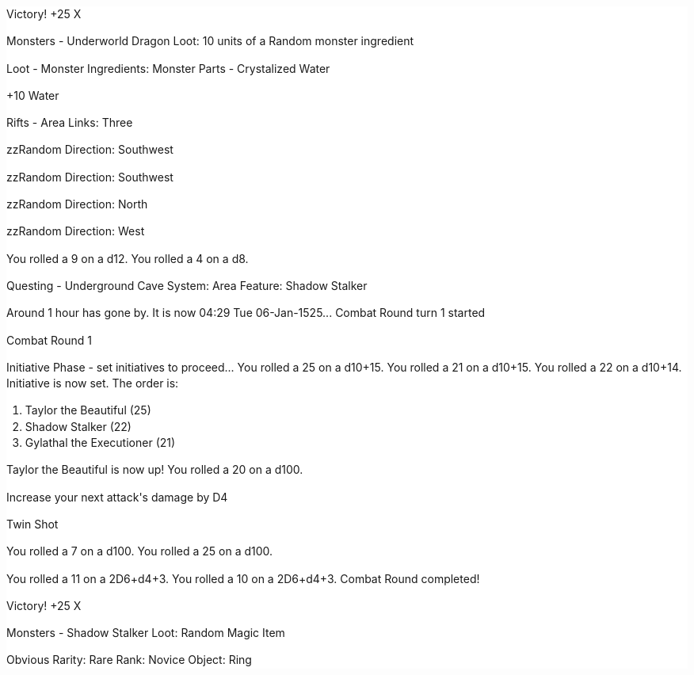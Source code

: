 Victory!
+25 X

Monsters - Underworld Dragon Loot: 10 units of a Random monster ingredient

Loot - Monster Ingredients: Monster Parts - Crystalized Water

+10 Water



Rifts - Area Links: Three

zzRandom Direction: Southwest

zzRandom Direction: Southwest

zzRandom Direction: North

zzRandom Direction: West

You rolled a 9 on a d12.
You rolled a 4 on a d8.

Questing - Underground Cave System: Area Feature: Shadow Stalker


Around 1 hour has gone by. It is now 04:29 Tue 06-Jan-1525...
Combat Round turn 1 started

Combat Round 1

Initiative Phase - set initiatives to proceed...
You rolled a 25 on a d10+15.
You rolled a 21 on a d10+15.
You rolled a 22 on a d10+14.
Initiative is now set. The order is:
1. Taylor the Beautiful (25)
2. Shadow Stalker (22)
3. Gylathal the Executioner (21)

Taylor the Beautiful is now up!
You rolled a 20 on a d100.

Increase your next attack's damage by D4

Twin Shot

You rolled a 7 on a d100.
You rolled a 25 on a d100.


You rolled a 11 on a 2D6+d4+3.
You rolled a 10 on a 2D6+d4+3.
Combat Round completed!

Victory!
+25 X

Monsters - Shadow Stalker Loot: Random Magic Item

Obvious
  Rarity: Rare
  Rank:   Novice
  Object: Ring
